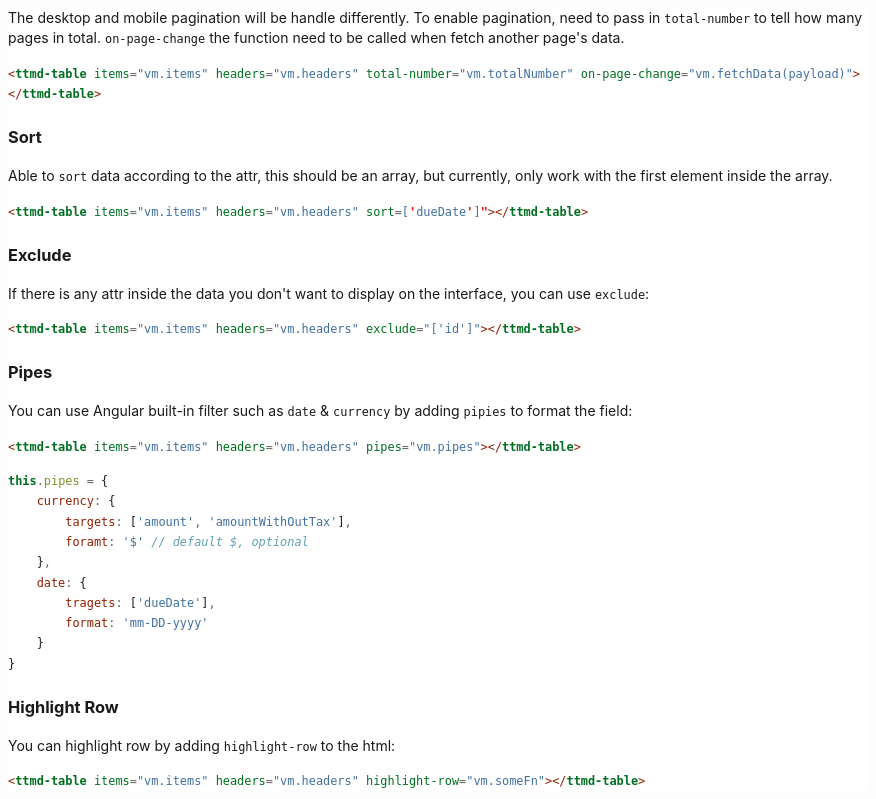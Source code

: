 The desktop and mobile pagination will be handle differently. To enable pagination, need to pass in `total-number` to tell how many pages in total. `on-page-change` the function need to be called when fetch another page's data.

```html
<ttmd-table items="vm.items" headers="vm.headers" total-number="vm.totalNumber" on-page-change="vm.fetchData(payload)"></ttmd-table>
```

### Sort

Able to `sort` data according to the attr, this should be an array, but currently, only work with the first element inside the array.

```html
<ttmd-table items="vm.items" headers="vm.headers" sort=['dueDate']"></ttmd-table>
```

### Exclude

If there is any attr inside the data you don't want to display on the interface, you can use `exclude`:

```html
<ttmd-table items="vm.items" headers="vm.headers" exclude="['id']"></ttmd-table>
```

### Pipes

You can use Angular built-in filter such as `date` & `currency` by adding `pipies` to format the field:

```html
<ttmd-table items="vm.items" headers="vm.headers" pipes="vm.pipes"></ttmd-table>
```

```js
this.pipes = {
    currency: {
        targets: ['amount', 'amountWithOutTax'],
        foramt: '$' // default $, optional
    },
    date: {
        tragets: ['dueDate'],
        format: 'mm-DD-yyyy'
    }
}
```

### Highlight Row

You can highlight row by adding `highlight-row` to the html:

```html
<ttmd-table items="vm.items" headers="vm.headers" highlight-row="vm.someFn"></ttmd-table>
```
